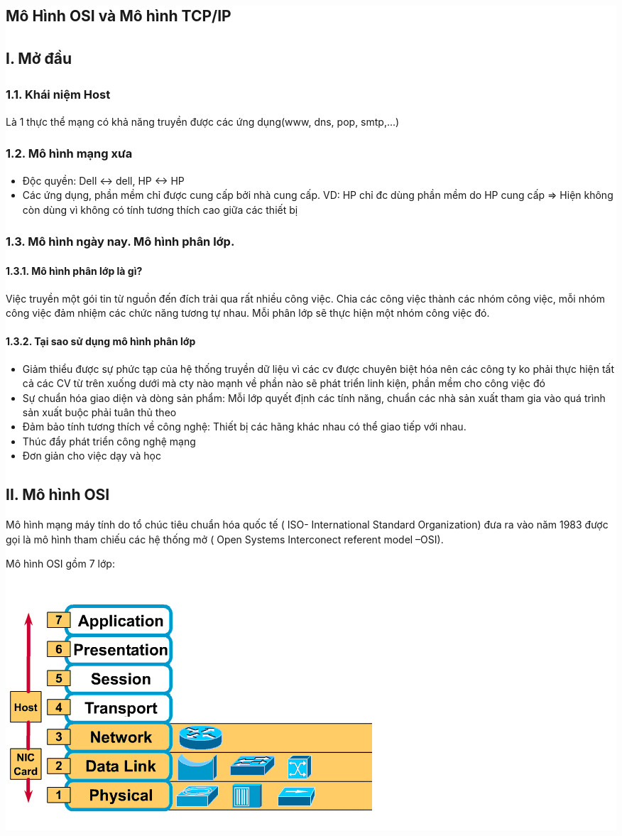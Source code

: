 ## Mô Hình OSI và Mô hình TCP/IP

## I. Mở đầu
### 1.1. Khái niệm Host

Là 1 thực thể mạng có khả năng truyền được các ứng dụng(www, dns, pop, smtp,...)

### 1.2. Mô hình mạng xưa

- Độc quyền: Dell <-> dell, HP <-> HP
- Các ứng dụng, phần mềm chỉ được cung cấp bởi nhà cung cấp. 
VD: HP chỉ đc dùng phần mềm do HP cung cấp
=> Hiện không còn dùng vì không có tính tương thích cao giữa các thiết bị

### 1.3. Mô hình ngày nay. Mô hình phân lớp. 
#### 1.3.1.	Mô hình phân lớp là gì?

Việc truyền một gói tin từ nguồn đến đích trải qua rất nhiều công việc. 
Chia các công việc thành các nhóm công việc, mỗi nhóm công việc đảm 
nhiệm các chức năng tương tự nhau. Mỗi phân lớp sẽ thực hiện một nhóm
công việc đó. 

#### 1.3.2.	Tại sao sử dụng mô hình phân lớp
- Giảm thiểu được sự phức tạp của hệ thống truyền dữ liệu vì các cv được chuyên biệt hóa nên các công ty ko phải thực hiện tất cả các CV từ trên xuống dưới mà cty nào mạnh về phần nào sẽ phát triển linh kiện, phần mềm cho công việc đó
- Sự chuẩn hóa giao diện và dòng sản phẩm: Mỗi lớp quyết định các tính năng, chuẩn các nhà sản xuất tham gia vào quá trình sản xuất buộc phải tuân thủ theo
- Đảm bảo tính tương thích về công nghệ: Thiết bị các hãng khác nhau
có thể giao tiếp với nhau.
- Thúc đẩy phát triển công nghệ mạng
- Đơn giản cho việc dạy và học 

## II. Mô hình OSI

Mô hình mạng máy tính do tổ chúc tiêu chuẩn hóa quốc tế ( ISO- International Standard Organization) đưa ra vào năm 1983 được gọi là mô hình tham chiếu các hệ thống mở ( Open Systems Interconect referent model –OSI).

Mô hình OSI gồm 7 lớp:

<img src="image/2.png">
